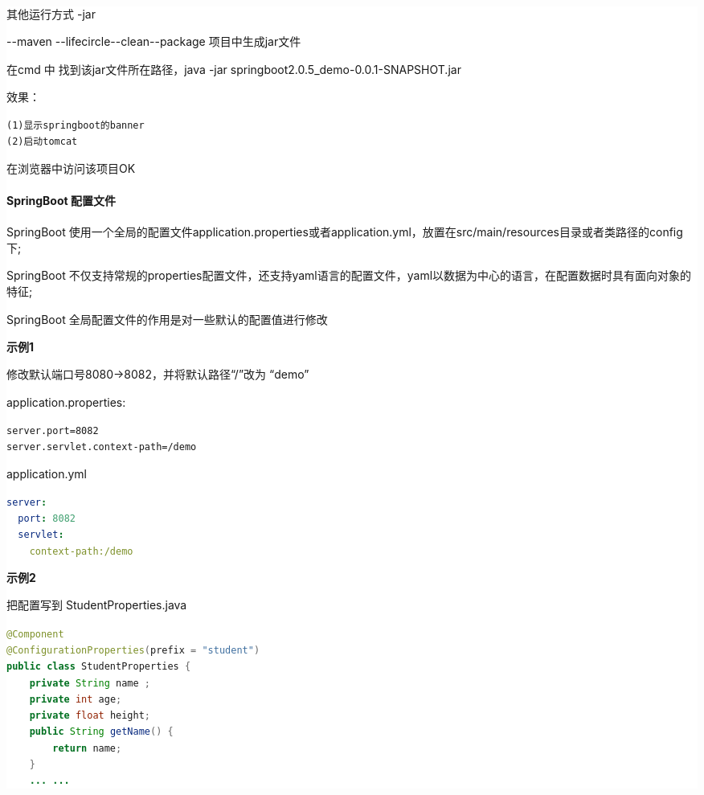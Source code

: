 其他运行方式 -jar

--maven --lifecircle--clean--package 项目中生成jar文件

在cmd 中 找到该jar文件所在路径，java -jar springboot2.0.5_demo-0.0.1-SNAPSHOT.jar

效果：

```
(1)显示springboot的banner
(2)启动tomcat
```

在浏览器中访问该项目OK 





#### SpringBoot 配置文件

SpringBoot 使用一个全局的配置文件application.properties或者application.yml，放置在src/main/resources目录或者类路径的config下;

SpringBoot 不仅支持常规的properties配置文件，还支持yaml语言的配置文件，yaml以数据为中心的语言，在配置数据时具有面向对象的特征;

SpringBoot 全局配置文件的作用是对一些默认的配置值进行修改

**示例1**

修改默认端口号8080->8082，并将默认路径“/”改为 “demo”

application.properties:

~~~properties
server.port=8082
server.servlet.context-path=/demo
~~~

application.yml

~~~yml
server:
  port: 8082
  servlet:
    context-path:/demo
~~~

**示例2**

把配置写到 StudentProperties.java

```java
@Component
@ConfigurationProperties(prefix = "student")
public class StudentProperties {
    private String name ;
    private int age;
    private float height;
    public String getName() {
        return name;
    }
    ... ...
```
